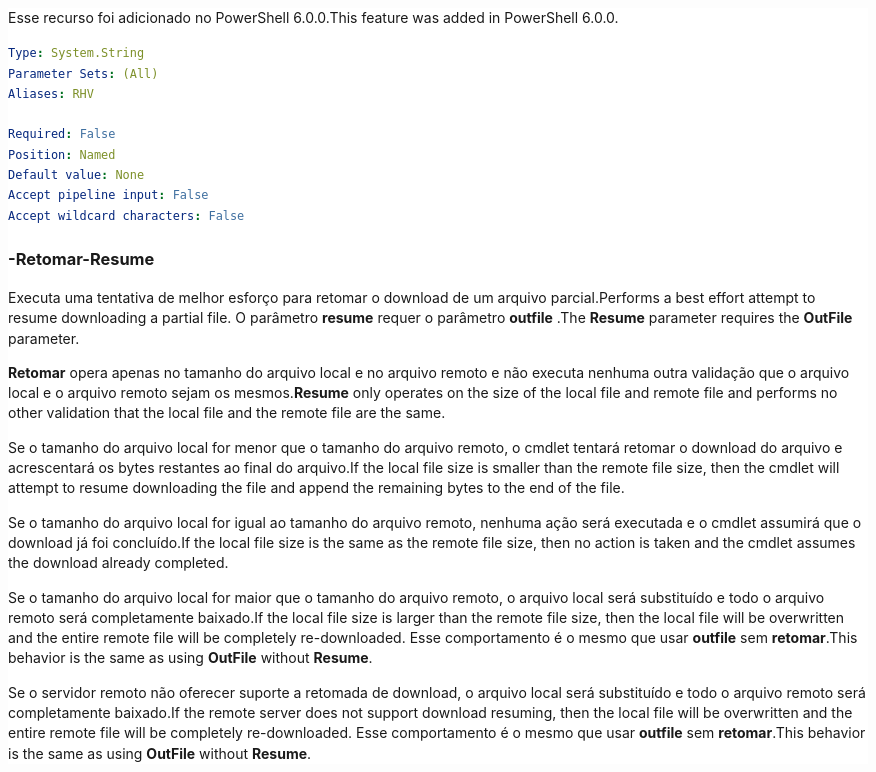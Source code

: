 <span data-ttu-id="abc1a-312">Esse recurso foi adicionado no PowerShell 6.0.0.</span><span class="sxs-lookup"><span data-stu-id="abc1a-312">This feature was added in PowerShell 6.0.0.</span></span>

```yaml
Type: System.String
Parameter Sets: (All)
Aliases: RHV

Required: False
Position: Named
Default value: None
Accept pipeline input: False
Accept wildcard characters: False
```

### <span data-ttu-id="abc1a-313">-Retomar</span><span class="sxs-lookup"><span data-stu-id="abc1a-313">-Resume</span></span>

<span data-ttu-id="abc1a-314">Executa uma tentativa de melhor esforço para retomar o download de um arquivo parcial.</span><span class="sxs-lookup"><span data-stu-id="abc1a-314">Performs a best effort attempt to resume downloading a partial file.</span></span> <span data-ttu-id="abc1a-315">O parâmetro **resume** requer o parâmetro **outfile** .</span><span class="sxs-lookup"><span data-stu-id="abc1a-315">The **Resume** parameter requires the **OutFile** parameter.</span></span>

<span data-ttu-id="abc1a-316">**Retomar** opera apenas no tamanho do arquivo local e no arquivo remoto e não executa nenhuma outra validação que o arquivo local e o arquivo remoto sejam os mesmos.</span><span class="sxs-lookup"><span data-stu-id="abc1a-316">**Resume** only operates on the size of the local file and remote file and performs no other validation that the local file and the remote file are the same.</span></span>

<span data-ttu-id="abc1a-317">Se o tamanho do arquivo local for menor que o tamanho do arquivo remoto, o cmdlet tentará retomar o download do arquivo e acrescentará os bytes restantes ao final do arquivo.</span><span class="sxs-lookup"><span data-stu-id="abc1a-317">If the local file size is smaller than the remote file size, then the cmdlet will attempt to resume downloading the file and append the remaining bytes to the end of the file.</span></span>

<span data-ttu-id="abc1a-318">Se o tamanho do arquivo local for igual ao tamanho do arquivo remoto, nenhuma ação será executada e o cmdlet assumirá que o download já foi concluído.</span><span class="sxs-lookup"><span data-stu-id="abc1a-318">If the local file size is the same as the remote file size, then no action is taken and the cmdlet assumes the download already completed.</span></span>

<span data-ttu-id="abc1a-319">Se o tamanho do arquivo local for maior que o tamanho do arquivo remoto, o arquivo local será substituído e todo o arquivo remoto será completamente baixado.</span><span class="sxs-lookup"><span data-stu-id="abc1a-319">If the local file size is larger than the remote file size, then the local file will be overwritten and the entire remote file will be completely re-downloaded.</span></span> <span data-ttu-id="abc1a-320">Esse comportamento é o mesmo que usar **outfile** sem **retomar**.</span><span class="sxs-lookup"><span data-stu-id="abc1a-320">This behavior is the same as using **OutFile** without **Resume**.</span></span>

<span data-ttu-id="abc1a-321">Se o servidor remoto não oferecer suporte a retomada de download, o arquivo local será substituído e todo o arquivo remoto será completamente baixado.</span><span class="sxs-lookup"><span data-stu-id="abc1a-321">If the remote server does not support download resuming, then the local file will be overwritten and the entire remote file will be completely re-downloaded.</span></span> <span data-ttu-id="abc1a-322">Esse comportamento é o mesmo que usar **outfile** sem **retomar**.</span><span class="sxs-lookup"><span data-stu-id="abc1a-322">This behavior is the same as using **OutFile** without **Resume**.</span></span>
